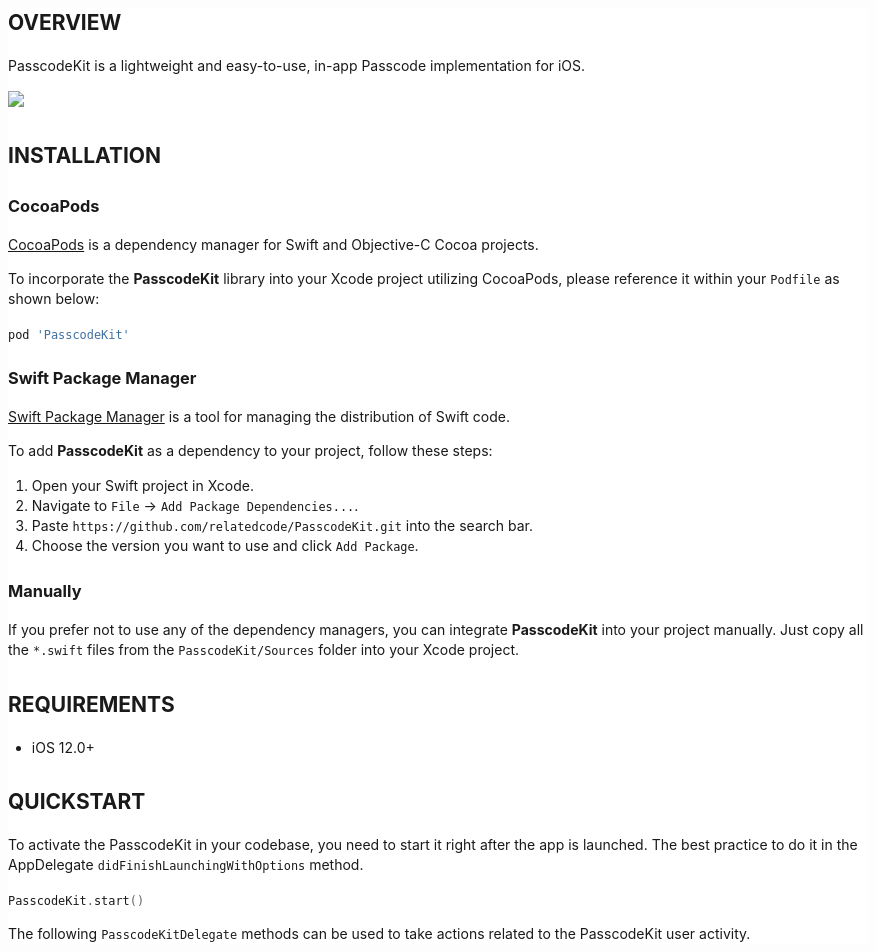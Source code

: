## OVERVIEW

PasscodeKit is a lightweight and easy-to-use, in-app Passcode implementation for iOS.

<img src="https://rel.codes/passcodekit/01.png" width="880">

## INSTALLATION

### CocoaPods

[CocoaPods](https://cocoapods.org) is a dependency manager for Swift and Objective-C Cocoa projects.

To incorporate the **PasscodeKit** library into your Xcode project utilizing CocoaPods, please reference it within your `Podfile` as shown below:

```ruby
pod 'PasscodeKit'
```

### Swift Package Manager

[Swift Package Manager](https://swift.org/package-manager) is a tool for managing the distribution of Swift code.

To add **PasscodeKit** as a dependency to your project, follow these steps:

1. Open your Swift project in Xcode.
2. Navigate to `File` -> `Add Package Dependencies...`.
3. Paste `https://github.com/relatedcode/PasscodeKit.git` into the search bar.
4. Choose the version you want to use and click `Add Package`.

### Manually

If you prefer not to use any of the dependency managers, you can integrate **PasscodeKit** into your project manually. Just copy all the `*.swift` files from the `PasscodeKit/Sources` folder into your Xcode project.

## REQUIREMENTS

- iOS 12.0+

## QUICKSTART

To activate the PasscodeKit in your codebase, you need to start it right after the app is launched. The best practice to do it in the AppDelegate `didFinishLaunchingWithOptions` method. 

```swift
PasscodeKit.start()
```

The following `PasscodeKitDelegate` methods can be used to take actions related to the PasscodeKit user activity.
